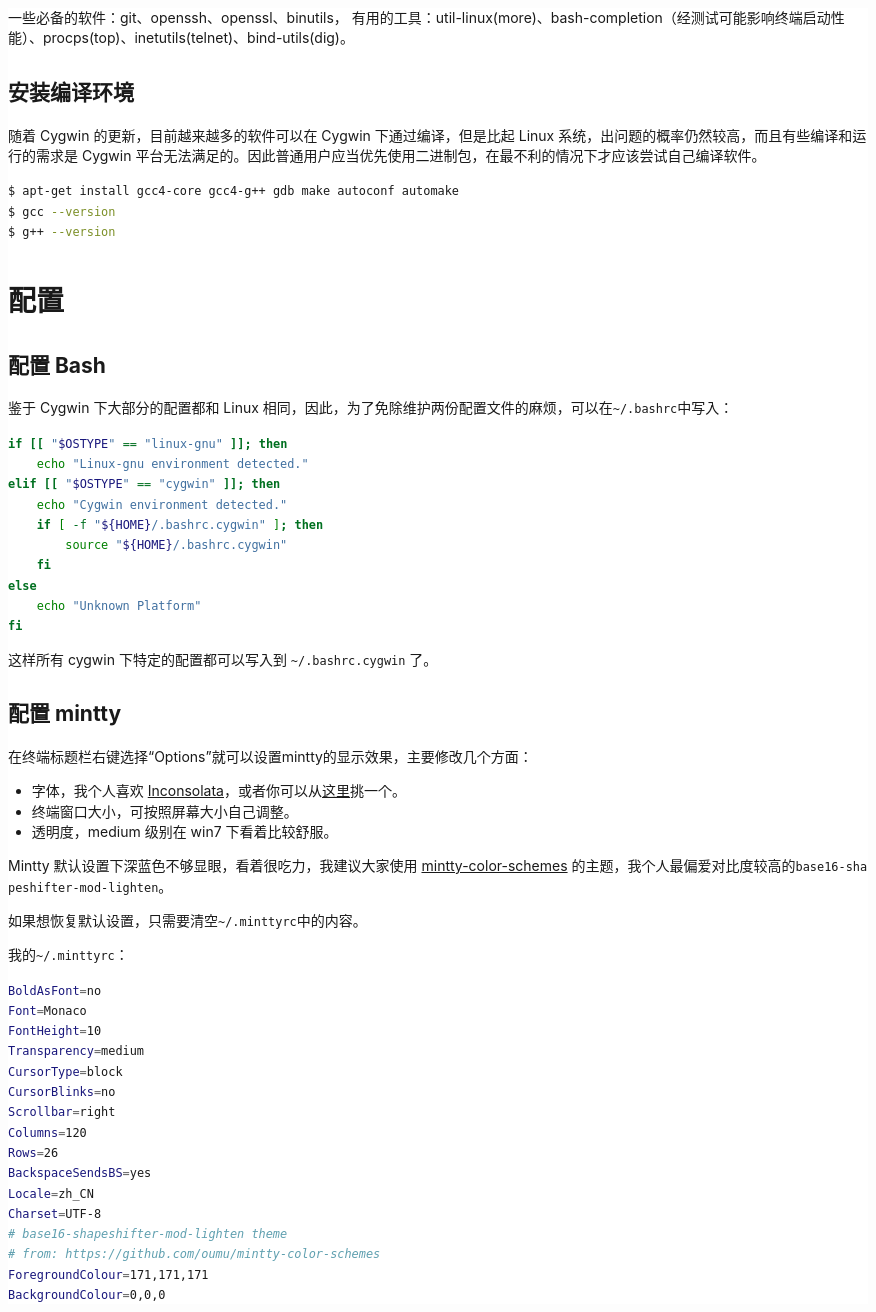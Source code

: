一些必备的软件：git、openssh、openssl、binutils，
有用的工具：util-linux(more)、bash-completion（经测试可能影响终端启动性能）、procps(top)、inetutils(telnet)、bind-utils(dig)。

## 安装编译环境

随着 Cygwin 的更新，目前越来越多的软件可以在 Cygwin 下通过编译，但是比起 Linux 系统，出问题的概率仍然较高，而且有些编译和运行的需求是 Cygwin 平台无法满足的。因此普通用户应当优先使用二进制包，在最不利的情况下才应该尝试自己编译软件。
```bash
$ apt-get install gcc4-core gcc4-g++ gdb make autoconf automake
$ gcc --version
$ g++ --version
```

# 配置

## 配置 Bash

鉴于 Cygwin 下大部分的配置都和 Linux 相同，因此，为了免除维护两份配置文件的麻烦，可以在`~/.bashrc`中写入：
```bash
if [[ "$OSTYPE" == "linux-gnu" ]]; then
    echo "Linux-gnu environment detected."
elif [[ "$OSTYPE" == "cygwin" ]]; then
    echo "Cygwin environment detected."
    if [ -f "${HOME}/.bashrc.cygwin" ]; then
        source "${HOME}/.bashrc.cygwin"
    fi
else
    echo "Unknown Platform"
fi
```
这样所有 cygwin 下特定的配置都可以写入到 `~/.bashrc.cygwin` 了。

## 配置 mintty
在终端标题栏右键选择“Options”就可以设置mintty的显示效果，主要修改几个方面：

* 字体，我个人喜欢 [Inconsolata](http://levien.com/type/myfonts/inconsolata.html )，或者你可以从[这里](http://www.lowing.org/fonts/  )挑一个。
* 终端窗口大小，可按照屏幕大小自己调整。
* 透明度，medium 级别在 win7 下看着比较舒服。

Mintty 默认设置下深蓝色不够显眼，看着很吃力，我建议大家使用 [mintty-color-schemes](https://github.com/oumu/mintty-color-schemes )  的主题，我个人最偏爱对比度较高的`base16-shapeshifter-mod-lighten`。

如果想恢复默认设置，只需要清空`~/.minttyrc`中的内容。

我的`~/.minttyrc`：

```bash
BoldAsFont=no
Font=Monaco
FontHeight=10
Transparency=medium
CursorType=block
CursorBlinks=no
Scrollbar=right
Columns=120
Rows=26
BackspaceSendsBS=yes
Locale=zh_CN
Charset=UTF-8
# base16-shapeshifter-mod-lighten theme
# from: https://github.com/oumu/mintty-color-schemes
ForegroundColour=171,171,171
BackgroundColour=0,0,0
```